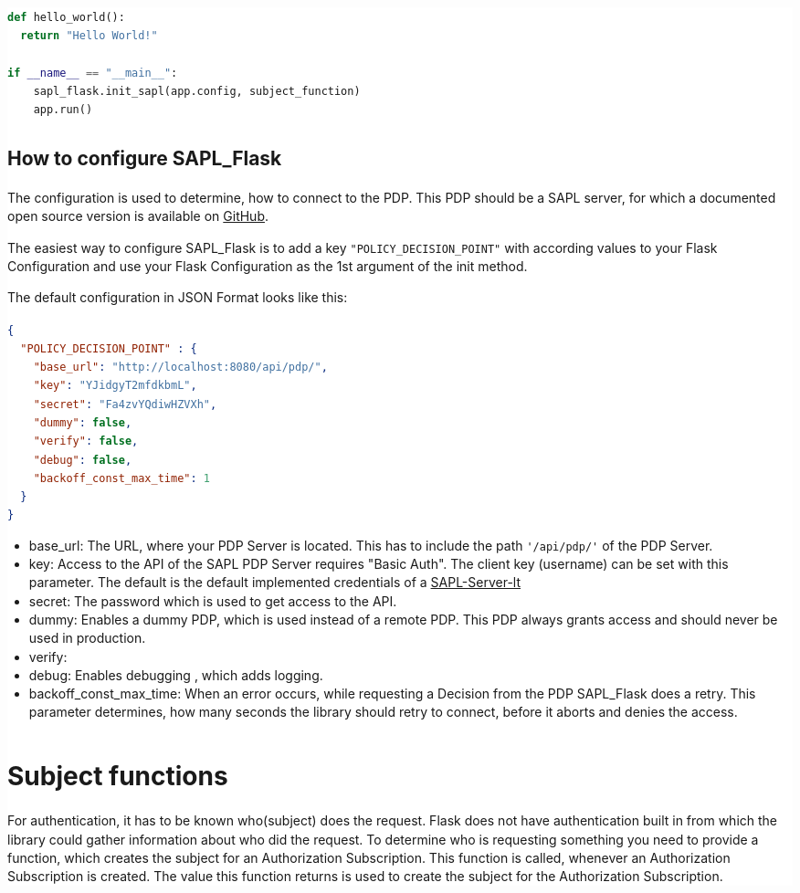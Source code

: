 ```Python
def hello_world():
  return "Hello World!"

if __name__ == "__main__":
    sapl_flask.init_sapl(app.config, subject_function)
    app.run()
```

## How to configure SAPL_Flask

The configuration is used to determine, how to connect to the PDP.
This PDP should be a SAPL server, for which a documented open source version is available on 
[GitHub](https://github.com/heutelbeck/sapl-policy-engine/tree/master/sapl-server-lt).

The easiest way to configure SAPL_Flask is to add a key `"POLICY_DECISION_POINT"` with according values to your Flask 
Configuration and use your Flask Configuration as the 1st argument of the init method.

The default configuration in JSON Format looks like this:
```json
{
  "POLICY_DECISION_POINT" : {
    "base_url": "http://localhost:8080/api/pdp/",
    "key": "YJidgyT2mfdkbmL",
    "secret": "Fa4zvYQdiwHZVXh",
    "dummy": false,
    "verify": false,
    "debug": false,
    "backoff_const_max_time": 1
  }
}
```
- base_url: The URL, where your PDP Server is located. This has to include the path `'/api/pdp/'` of the PDP Server. 
- key: Access to the API of the SAPL PDP Server requires "Basic Auth". The client key (username) can be set with this parameter.
  The default is the default implemented credentials of a [SAPL-Server-lt](https://github.com/heutelbeck/sapl-policy-engine/tree/master/sapl-server-lt)
- secret: The password which is used to get access to the API.
- dummy: Enables a dummy PDP, which is used instead of a remote PDP. This PDP always grants access and should never be used in production.
- verify: 
- debug: Enables debugging , which adds logging.
- backoff_const_max_time: When an error occurs, while requesting a Decision from the PDP SAPL_Flask does a retry. 
  This parameter determines, how many seconds the library should retry to connect, before it aborts and denies the access.

# Subject functions

For authentication, it has to be known who(subject) does the request. Flask does not have authentication built in 
from which the library could gather information about who did the request.
To determine who is requesting something you need to provide a function, which creates the subject for an Authorization 
Subscription. This function is called, whenever an Authorization Subscription is created. 
The value this function returns is used to create the subject for the Authorization Subscription.
